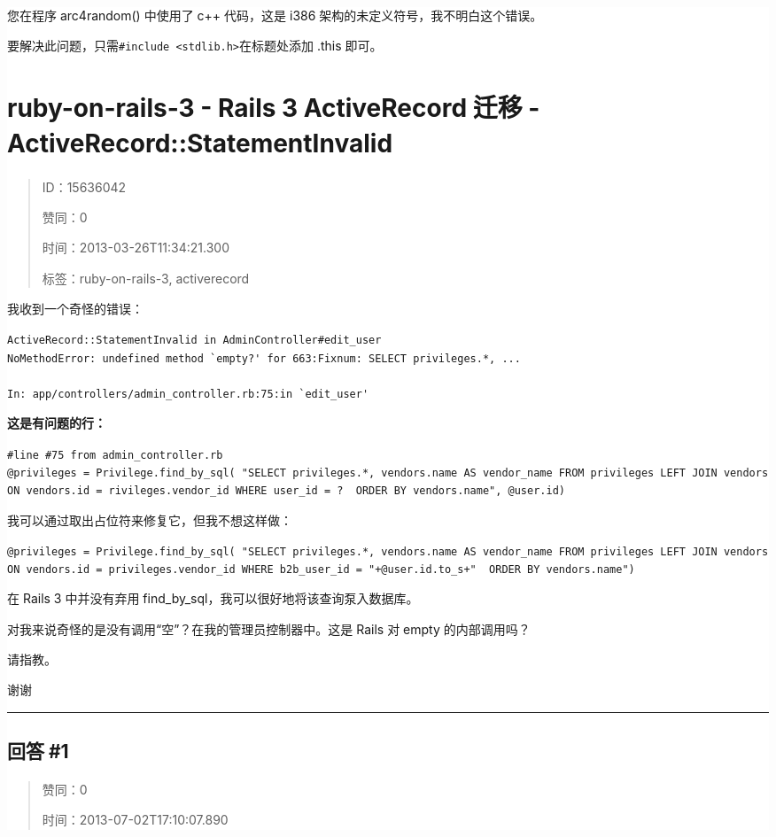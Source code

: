 您在程序 arc4random() 中使用了 c++ 代码，这是 i386 架构的未定义符号，我不明白这个错误。

要解决此问题，只需`#include <stdlib.h>`在标题处添加 .this 即可。

# ruby-on-rails-3 - Rails 3 ActiveRecord 迁移 - ActiveRecord::StatementInvalid

> ID：15636042
> 
> 赞同：0
> 
> 时间：2013-03-26T11:34:21.300
> 
> 标签：ruby-on-rails-3, activerecord

我收到一个奇怪的错误：

```
ActiveRecord::StatementInvalid in AdminController#edit_user
NoMethodError: undefined method `empty?' for 663:Fixnum: SELECT privileges.*, ...

In: app/controllers/admin_controller.rb:75:in `edit_user' 
```

**这是有问题的行：**

```
#line #75 from admin_controller.rb
@privileges = Privilege.find_by_sql( "SELECT privileges.*, vendors.name AS vendor_name FROM privileges LEFT JOIN vendors ON vendors.id = rivileges.vendor_id WHERE user_id = ?  ORDER BY vendors.name", @user.id) 
```

我可以通过取出占位符来修复它，但我不想这样做：

```
@privileges = Privilege.find_by_sql( "SELECT privileges.*, vendors.name AS vendor_name FROM privileges LEFT JOIN vendors ON vendors.id = privileges.vendor_id WHERE b2b_user_id = "+@user.id.to_s+"  ORDER BY vendors.name") 
```

在 Rails 3 中并没有弃用 find_by_sql，我可以很好地将该查询泵入数据库。

对我来说奇怪的是没有调用“空”？在我的管理员控制器中。这是 Rails 对 empty 的内部调用吗？

请指教。

谢谢

* * *

## 回答 #1

> 赞同：0
> 
> 时间：2013-07-02T17:10:07.890
